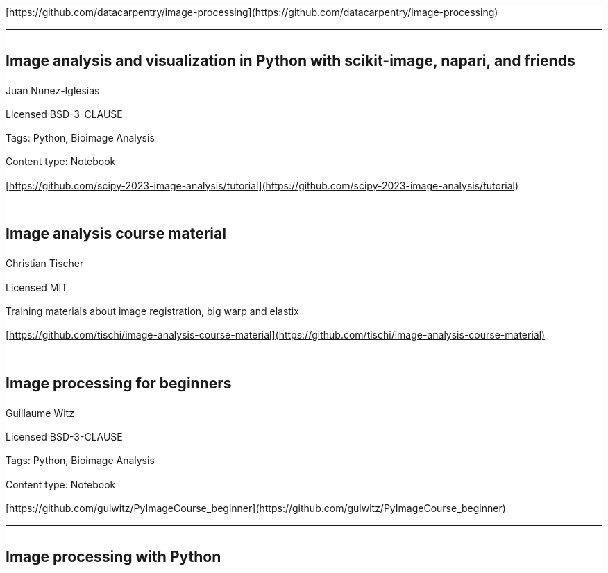 [https://github.com/datacarpentry/image-processing](https://github.com/datacarpentry/image-processing)


---

## Image analysis and visualization in Python with scikit-image, napari, and friends

Juan Nunez-Iglesias

Licensed BSD-3-CLAUSE



Tags: Python, Bioimage Analysis

Content type: Notebook

[https://github.com/scipy-2023-image-analysis/tutorial](https://github.com/scipy-2023-image-analysis/tutorial)


---

## Image analysis course material

Christian Tischer

Licensed MIT



Training materials about image registration, big warp and elastix

[https://github.com/tischi/image-analysis-course-material](https://github.com/tischi/image-analysis-course-material)


---

## Image processing for beginners

Guillaume Witz

Licensed BSD-3-CLAUSE



Tags: Python, Bioimage Analysis

Content type: Notebook

[https://github.com/guiwitz/PyImageCourse_beginner](https://github.com/guiwitz/PyImageCourse_beginner)


---

## Image processing with Python
